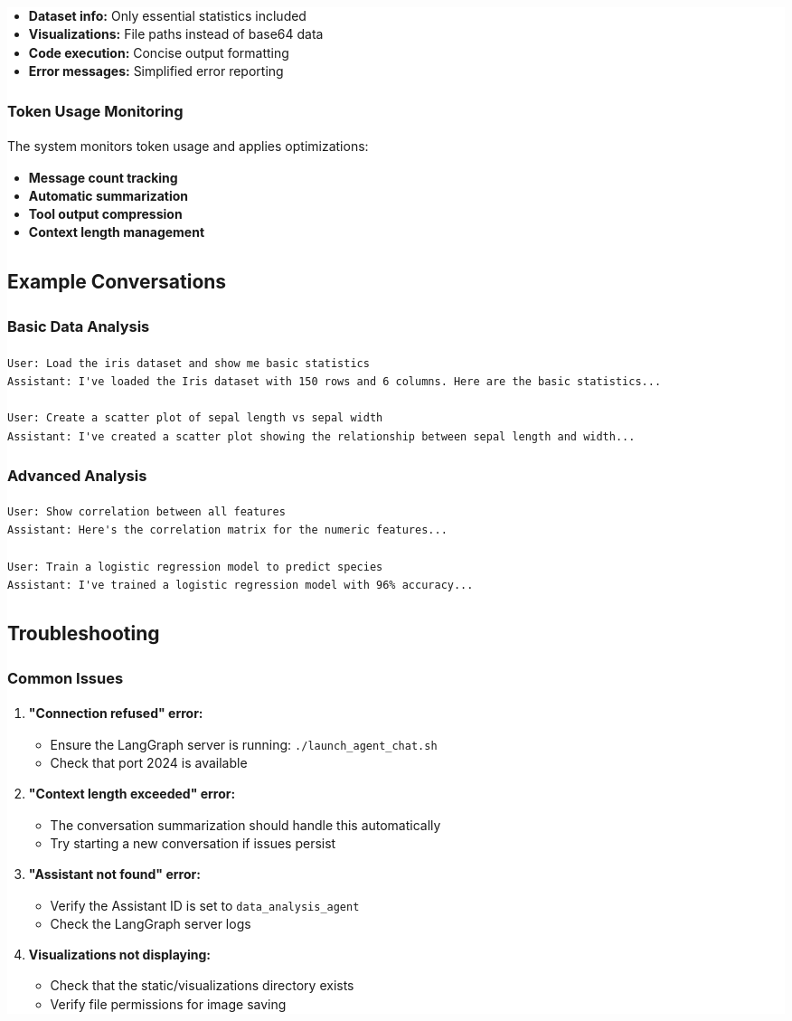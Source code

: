 - **Dataset info:** Only essential statistics included
- **Visualizations:** File paths instead of base64 data
- **Code execution:** Concise output formatting
- **Error messages:** Simplified error reporting

### Token Usage Monitoring

The system monitors token usage and applies optimizations:
- **Message count tracking**
- **Automatic summarization**
- **Tool output compression**
- **Context length management**

## Example Conversations

### Basic Data Analysis
```
User: Load the iris dataset and show me basic statistics
Assistant: I've loaded the Iris dataset with 150 rows and 6 columns. Here are the basic statistics...

User: Create a scatter plot of sepal length vs sepal width
Assistant: I've created a scatter plot showing the relationship between sepal length and width...
```

### Advanced Analysis
```
User: Show correlation between all features
Assistant: Here's the correlation matrix for the numeric features...

User: Train a logistic regression model to predict species
Assistant: I've trained a logistic regression model with 96% accuracy...
```

## Troubleshooting

### Common Issues

1. **"Connection refused" error:**
   - Ensure the LangGraph server is running: `./launch_agent_chat.sh`
   - Check that port 2024 is available

2. **"Context length exceeded" error:**
   - The conversation summarization should handle this automatically
   - Try starting a new conversation if issues persist

3. **"Assistant not found" error:**
   - Verify the Assistant ID is set to `data_analysis_agent`
   - Check the LangGraph server logs

4. **Visualizations not displaying:**
   - Check that the static/visualizations directory exists
   - Verify file permissions for image saving

